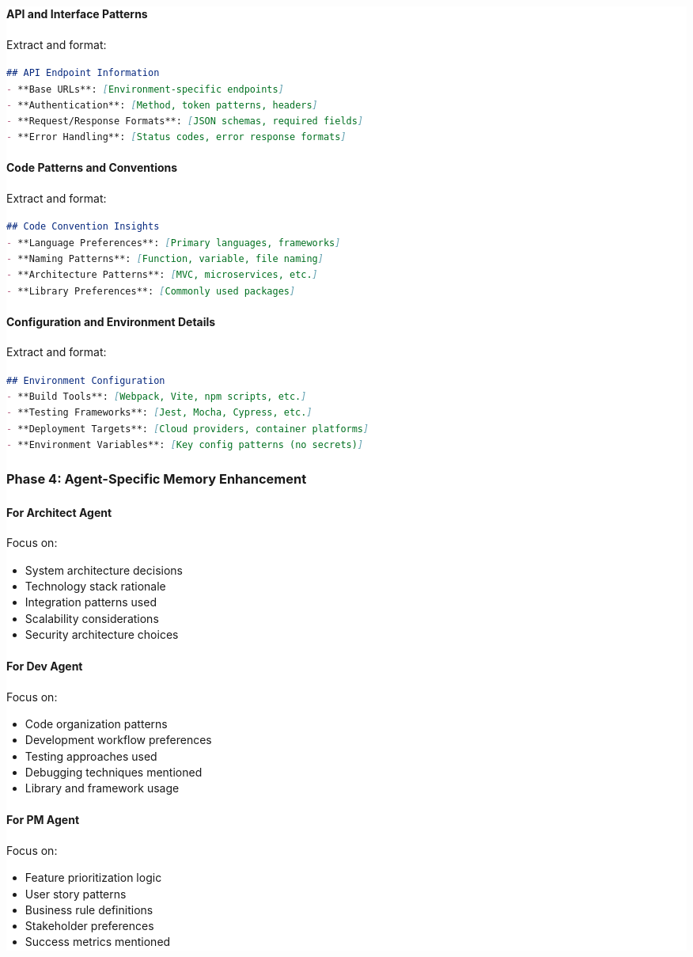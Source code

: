 #### API and Interface Patterns
Extract and format:
```markdown
## API Endpoint Information
- **Base URLs**: [Environment-specific endpoints]
- **Authentication**: [Method, token patterns, headers]
- **Request/Response Formats**: [JSON schemas, required fields]
- **Error Handling**: [Status codes, error response formats]
```

#### Code Patterns and Conventions
Extract and format:
```markdown
## Code Convention Insights
- **Language Preferences**: [Primary languages, frameworks]
- **Naming Patterns**: [Function, variable, file naming]
- **Architecture Patterns**: [MVC, microservices, etc.]
- **Library Preferences**: [Commonly used packages]
```

#### Configuration and Environment Details
Extract and format:
```markdown
## Environment Configuration
- **Build Tools**: [Webpack, Vite, npm scripts, etc.]
- **Testing Frameworks**: [Jest, Mocha, Cypress, etc.]
- **Deployment Targets**: [Cloud providers, container platforms]
- **Environment Variables**: [Key config patterns (no secrets)]
```

### Phase 4: Agent-Specific Memory Enhancement

#### For Architect Agent
Focus on:
- System architecture decisions
- Technology stack rationale
- Integration patterns used
- Scalability considerations
- Security architecture choices

#### For Dev Agent
Focus on:
- Code organization patterns
- Development workflow preferences
- Testing approaches used
- Debugging techniques mentioned
- Library and framework usage

#### For PM Agent
Focus on:
- Feature prioritization logic
- User story patterns
- Business rule definitions
- Stakeholder preferences
- Success metrics mentioned
